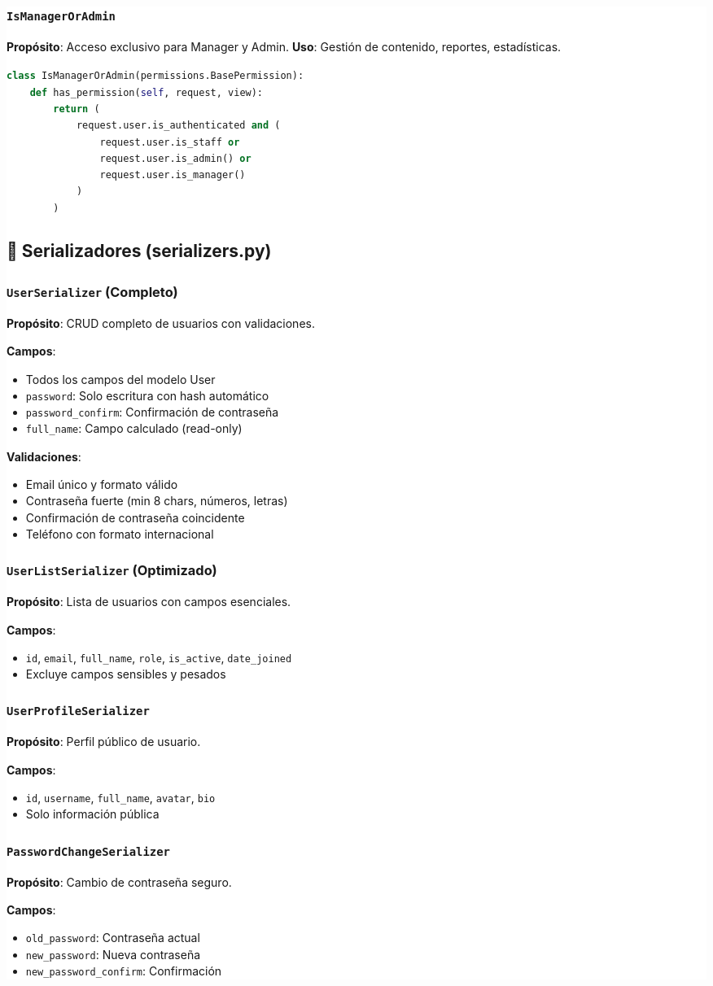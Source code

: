 ### `IsManagerOrAdmin`
**Propósito**: Acceso exclusivo para Manager y Admin.
**Uso**: Gestión de contenido, reportes, estadísticas.

```python
class IsManagerOrAdmin(permissions.BasePermission):
    def has_permission(self, request, view):
        return (
            request.user.is_authenticated and (
                request.user.is_staff or
                request.user.is_admin() or
                request.user.is_manager()
            )
        )
```

## 🔧 Serializadores (serializers.py)

### `UserSerializer` (Completo)
**Propósito**: CRUD completo de usuarios con validaciones.

**Campos**:
- Todos los campos del modelo User
- `password`: Solo escritura con hash automático
- `password_confirm`: Confirmación de contraseña
- `full_name`: Campo calculado (read-only)

**Validaciones**:
- Email único y formato válido
- Contraseña fuerte (min 8 chars, números, letras)
- Confirmación de contraseña coincidente
- Teléfono con formato internacional

### `UserListSerializer` (Optimizado)
**Propósito**: Lista de usuarios con campos esenciales.

**Campos**:
- `id`, `email`, `full_name`, `role`, `is_active`, `date_joined`
- Excluye campos sensibles y pesados

### `UserProfileSerializer`
**Propósito**: Perfil público de usuario.

**Campos**:
- `id`, `username`, `full_name`, `avatar`, `bio`
- Solo información pública

### `PasswordChangeSerializer`
**Propósito**: Cambio de contraseña seguro.

**Campos**:
- `old_password`: Contraseña actual
- `new_password`: Nueva contraseña
- `new_password_confirm`: Confirmación
